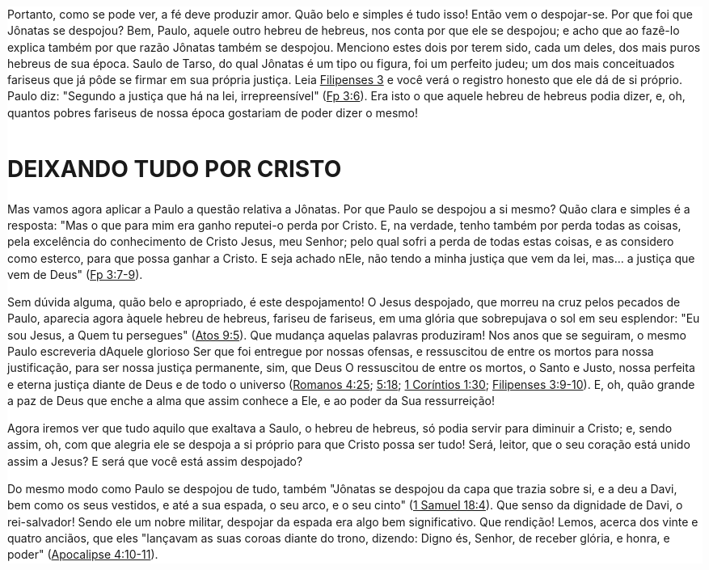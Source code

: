 Portanto, como se pode ver, a fé deve produzir amor. Quão belo e simples
é tudo isso! Então vem o despojar-se. Por que foi que Jônatas se
despojou? Bem, Paulo, aquele outro hebreu de hebreus, nos conta por que
ele se despojou; e acho que ao fazê-lo explica também por que razão
Jônatas também se despojou. Menciono estes dois por terem sido, cada um
deles, dos mais puros hebreus de sua época. Saulo de Tarso, do qual
Jônatas é um tipo ou figura, foi um perfeito judeu; um dos mais
conceituados fariseus que já pôde se firmar em sua própria justiça. Leia
[Filipenses 3](http://bibliaonline.com.br/acf/fp/3) e você verá o registro
honesto que ele dá de si próprio. Paulo diz: "Segundo a justiça que há
na lei, irrepreensível" ([Fp
3:6](http://bibliaonline.com.br/acf/fp/3/6)). Era isto o que aquele
hebreu de hebreus podia dizer, e, oh, quantos pobres fariseus de nossa
época gostariam de poder dizer o mesmo!

DEIXANDO TUDO POR CRISTO
========================

Mas vamos agora aplicar a Paulo a questão relativa a Jônatas. Por que
Paulo se despojou a si mesmo? Quão clara e simples é a resposta: "Mas o
que para mim era ganho reputei-o perda por Cristo. E, na verdade, tenho
também por perda todas as coisas, pela excelência do conhecimento de
Cristo Jesus, meu Senhor; pelo qual sofri a perda de todas estas coisas,
e as considero como esterco, para que possa ganhar a Cristo. E seja
achado nEle, não tendo a minha justiça que vem da lei, mas... a justiça
que vem de Deus" ([Fp 3:7-9](http://bibliaonline.com.br/acf/fp/3/7-9)).

Sem dúvida alguma, quão belo e apropriado, é este despojamento! O Jesus
despojado, que morreu na cruz pelos pecados de Paulo, aparecia agora
àquele hebreu de hebreus, fariseu de fariseus, em uma glória que
sobrepujava o sol em seu esplendor: "Eu sou Jesus, a Quem tu persegues"
([Atos 9:5](http://bibliaonline.com.br/acf/atos/9/5)). Que mudança aquelas
palavras produziram! Nos anos que se seguiram, o mesmo Paulo escreveria
dAquele glorioso Ser que foi entregue por nossas ofensas, e ressuscitou
de entre os mortos para nossa justificação, para ser nossa justiça
permanente, sim, que Deus O ressuscitou de entre os mortos, o Santo e
Justo, nossa perfeita e eterna justiça diante de Deus e de todo o
universo ([Romanos 4:25](http://bibliaonline.com.br/acf/rm/4/25);
[5:18](http://bibliaonline.com.br/acf/rm/5/18); [1 Coríntios
1:30](http://bibliaonline.com.br/acf/1co/1/30); [Filipenses
3:9-10](http://bibliaonline.com.br/acf/fp/3/9-10)). E, oh, quão grande a
paz de Deus que enche a alma que assim conhece a Ele, e ao poder da Sua
ressurreição!

Agora iremos ver que tudo aquilo que exaltava a Saulo, o hebreu de
hebreus, só podia servir para diminuir a Cristo; e, sendo assim, oh, com
que alegria ele se despoja a si próprio para que Cristo possa ser tudo!
Será, leitor, que o seu coração está unido assim a Jesus? E será que
você está assim despojado?

Do mesmo modo como Paulo se despojou de tudo, também "Jônatas se
despojou da capa que trazia sobre si, e a deu a Davi, bem como os seus
vestidos, e até a sua espada, o seu arco, e o seu cinto" ([1 Samuel
18:4](http://bibliaonline.com.br/acf/1sm/18/4)). Que senso da dignidade
de Davi, o rei-salvador! Sendo ele um nobre militar, despojar da espada
era algo bem significativo. Que rendição! Lemos, acerca dos vinte e
quatro anciãos, que eles "lançavam as suas coroas diante do trono,
dizendo: Digno és, Senhor, de receber glória, e honra, e poder" ([Apocalipse
4:10-11](http://bibliaonline.com.br/acf/ap/4/10-11)).
